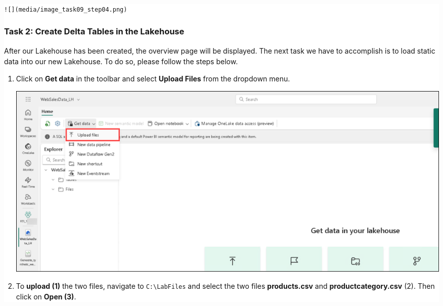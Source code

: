    ![](media/image_task09_step04.png)

### Task 2: Create Delta Tables in the Lakehouse
After our Lakehouse has been created, the overview page will be displayed. The next task we have to accomplish is to load static data into our new Lakehouse. To do so, please follow the steps below.

1. Click on **Get data** in the toolbar and select **Upload Files** from the dropdown menu.

    ![](media/image_task10_step01.png)

1. To **upload (1)** the two files, navigate to `C:\LabFiles` and select the two files **products.csv** and **productcategory.csv** (2). Then click on **Open (3)**.
